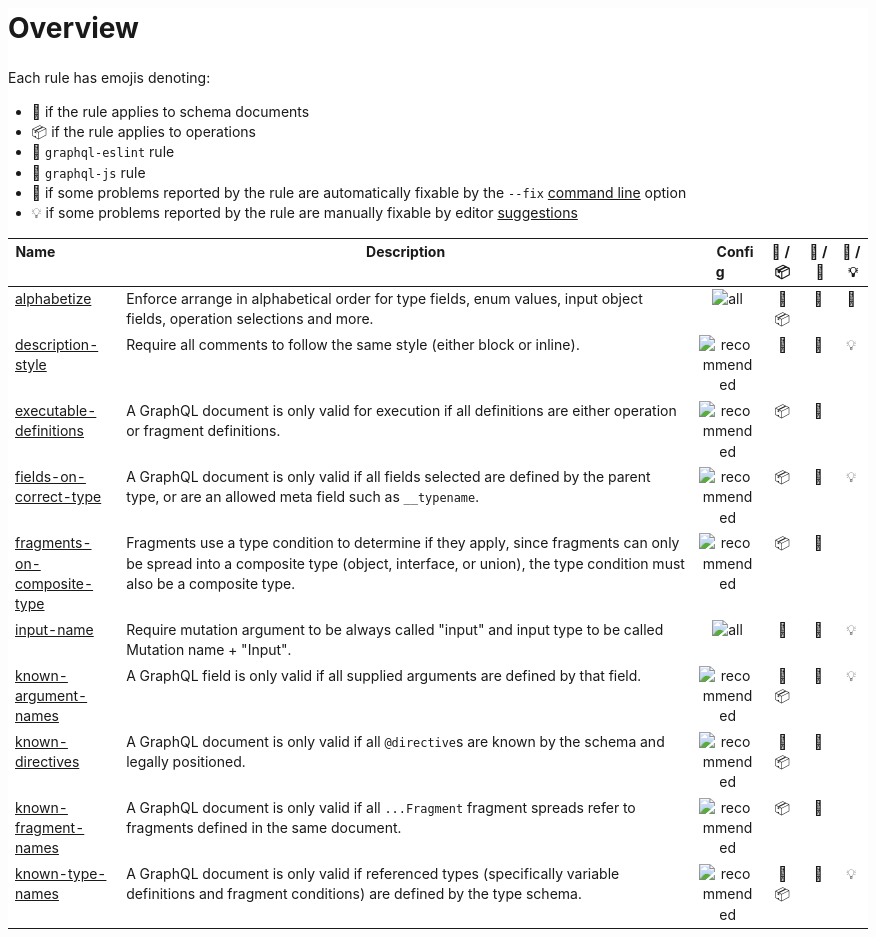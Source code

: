 # Overview

Each rule has emojis denoting:

- 📄 if the rule applies to schema documents
- 📦 if the rule applies to operations
- 🚀 `graphql-eslint` rule
- 🔮 `graphql-js` rule
- 🔧 if some problems reported by the rule are automatically fixable by the `--fix`
  [command line](https://eslint.org/docs/user-guide/command-line-interface#fixing-problems) option
- 💡 if some problems reported by the rule are manually fixable by editor
  [suggestions](https://eslint.org/docs/developer-guide/working-with-rules#providing-suggestions)

| Name&nbsp;&nbsp;&nbsp;&nbsp;&nbsp;&nbsp;&nbsp;&nbsp;&nbsp;&nbsp;&nbsp;&nbsp;&nbsp;&nbsp;&nbsp;&nbsp;&nbsp;&nbsp;&nbsp;&nbsp; | Description                                                                                                                                                                                             | &nbsp;&nbsp;&nbsp;&nbsp;Config&nbsp;&nbsp;&nbsp;&nbsp; | 📄&nbsp;/&nbsp;📦 | 🚀&nbsp;/&nbsp;🔮 | 🔧&nbsp;/&nbsp;💡 |
| ---------------------------------------------------------------------------------------------------------------------------- | ------------------------------------------------------------------------------------------------------------------------------------------------------------------------------------------------------- | :----------------------------------------------------: | :---------------: | :---------------: | :---------------: |
| [alphabetize](/rules/alphabetize)                                                                                            | Enforce arrange in alphabetical order for type fields, enum values, input object fields, operation selections and more.                                                                                 |                        ![all][]                        |       📄 📦       |        🚀         |        🔧         |
| [description-style](/rules/description-style)                                                                                | Require all comments to follow the same style (either block or inline).                                                                                                                                 |                    ![recommended][]                    |        📄         |        🚀         |        💡         |
| [executable-definitions](/rules/executable-definitions)                                                                      | A GraphQL document is only valid for execution if all definitions are either operation or fragment definitions.                                                                                         |                    ![recommended][]                    |        📦         |        🔮         |
| [fields-on-correct-type](/rules/fields-on-correct-type)                                                                      | A GraphQL document is only valid if all fields selected are defined by the parent type, or are an allowed meta field such as `__typename`.                                                              |                    ![recommended][]                    |        📦         |        🔮         |        💡         |
| [fragments-on-composite-type](/rules/fragments-on-composite-type)                                                            | Fragments use a type condition to determine if they apply, since fragments can only be spread into a composite type (object, interface, or union), the type condition must also be a composite type.    |                    ![recommended][]                    |        📦         |        🔮         |
| [input-name](/rules/input-name)                                                                                              | Require mutation argument to be always called "input" and input type to be called Mutation name + "Input".                                                                                              |                        ![all][]                        |        📄         |        🚀         |        💡         |
| [known-argument-names](/rules/known-argument-names)                                                                          | A GraphQL field is only valid if all supplied arguments are defined by that field.                                                                                                                      |                    ![recommended][]                    |       📄 📦       |        🔮         |        💡         |
| [known-directives](/rules/known-directives)                                                                                  | A GraphQL document is only valid if all `@directive`s are known by the schema and legally positioned.                                                                                                   |                    ![recommended][]                    |       📄 📦       |        🔮         |
| [known-fragment-names](/rules/known-fragment-names)                                                                          | A GraphQL document is only valid if all `...Fragment` fragment spreads refer to fragments defined in the same document.                                                                                 |                    ![recommended][]                    |        📦         |        🔮         |
| [known-type-names](/rules/known-type-names)                                                                                  | A GraphQL document is only valid if referenced types (specifically variable definitions and fragment conditions) are defined by the type schema.                                                        |                    ![recommended][]                    |       📄 📦       |        🔮         |        💡         |

[recommended]: https://img.shields.io/badge/-recommended-green.svg
[all]: https://img.shields.io/badge/-all-blue.svg
[relay]: https://img.shields.io/badge/-relay-orange.svg